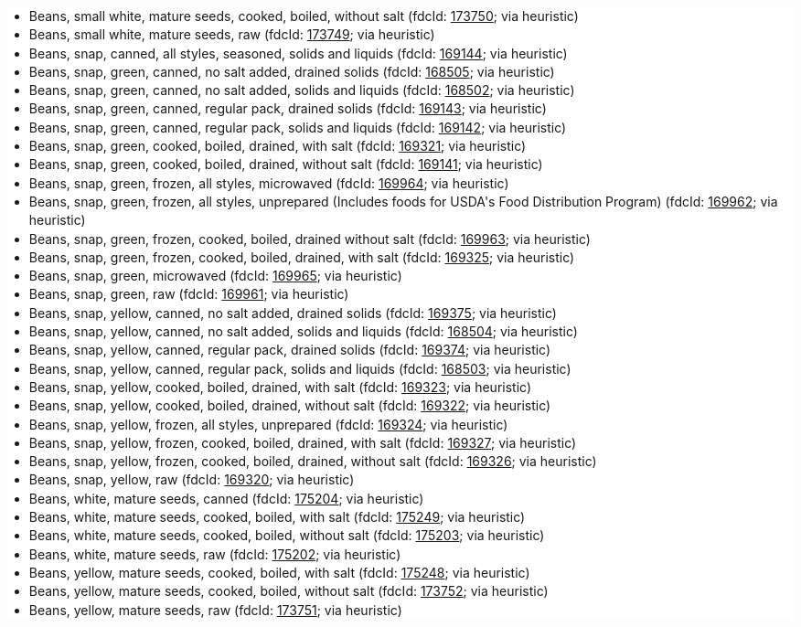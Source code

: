 - Beans, small white, mature seeds, cooked, boiled, without salt (fdcId: [173750](https://fdc.nal.usda.gov/fdc-app.html#/food-details/173750); via heuristic)
- Beans, small white, mature seeds, raw (fdcId: [173749](https://fdc.nal.usda.gov/fdc-app.html#/food-details/173749); via heuristic)
- Beans, snap, canned, all styles, seasoned, solids and liquids (fdcId: [169144](https://fdc.nal.usda.gov/fdc-app.html#/food-details/169144); via heuristic)
- Beans, snap, green, canned, no salt added, drained solids (fdcId: [168505](https://fdc.nal.usda.gov/fdc-app.html#/food-details/168505); via heuristic)
- Beans, snap, green, canned, no salt added, solids and liquids (fdcId: [168502](https://fdc.nal.usda.gov/fdc-app.html#/food-details/168502); via heuristic)
- Beans, snap, green, canned, regular pack, drained solids (fdcId: [169143](https://fdc.nal.usda.gov/fdc-app.html#/food-details/169143); via heuristic)
- Beans, snap, green, canned, regular pack, solids and liquids (fdcId: [169142](https://fdc.nal.usda.gov/fdc-app.html#/food-details/169142); via heuristic)
- Beans, snap, green, cooked, boiled, drained, with salt (fdcId: [169321](https://fdc.nal.usda.gov/fdc-app.html#/food-details/169321); via heuristic)
- Beans, snap, green, cooked, boiled, drained, without salt (fdcId: [169141](https://fdc.nal.usda.gov/fdc-app.html#/food-details/169141); via heuristic)
- Beans, snap, green, frozen, all styles, microwaved (fdcId: [169964](https://fdc.nal.usda.gov/fdc-app.html#/food-details/169964); via heuristic)
- Beans, snap, green, frozen, all styles, unprepared (Includes foods for USDA's Food Distribution Program) (fdcId: [169962](https://fdc.nal.usda.gov/fdc-app.html#/food-details/169962); via heuristic)
- Beans, snap, green, frozen, cooked, boiled, drained without salt (fdcId: [169963](https://fdc.nal.usda.gov/fdc-app.html#/food-details/169963); via heuristic)
- Beans, snap, green, frozen, cooked, boiled, drained, with salt (fdcId: [169325](https://fdc.nal.usda.gov/fdc-app.html#/food-details/169325); via heuristic)
- Beans, snap, green, microwaved (fdcId: [169965](https://fdc.nal.usda.gov/fdc-app.html#/food-details/169965); via heuristic)
- Beans, snap, green, raw (fdcId: [169961](https://fdc.nal.usda.gov/fdc-app.html#/food-details/169961); via heuristic)
- Beans, snap, yellow, canned, no salt added, drained solids (fdcId: [169375](https://fdc.nal.usda.gov/fdc-app.html#/food-details/169375); via heuristic)
- Beans, snap, yellow, canned, no salt added, solids and liquids (fdcId: [168504](https://fdc.nal.usda.gov/fdc-app.html#/food-details/168504); via heuristic)
- Beans, snap, yellow, canned, regular pack, drained solids (fdcId: [169374](https://fdc.nal.usda.gov/fdc-app.html#/food-details/169374); via heuristic)
- Beans, snap, yellow, canned, regular pack, solids and liquids (fdcId: [168503](https://fdc.nal.usda.gov/fdc-app.html#/food-details/168503); via heuristic)
- Beans, snap, yellow, cooked, boiled, drained, with salt (fdcId: [169323](https://fdc.nal.usda.gov/fdc-app.html#/food-details/169323); via heuristic)
- Beans, snap, yellow, cooked, boiled, drained, without salt (fdcId: [169322](https://fdc.nal.usda.gov/fdc-app.html#/food-details/169322); via heuristic)
- Beans, snap, yellow, frozen, all styles, unprepared (fdcId: [169324](https://fdc.nal.usda.gov/fdc-app.html#/food-details/169324); via heuristic)
- Beans, snap, yellow, frozen, cooked, boiled, drained, with salt (fdcId: [169327](https://fdc.nal.usda.gov/fdc-app.html#/food-details/169327); via heuristic)
- Beans, snap, yellow, frozen, cooked, boiled, drained, without salt (fdcId: [169326](https://fdc.nal.usda.gov/fdc-app.html#/food-details/169326); via heuristic)
- Beans, snap, yellow, raw (fdcId: [169320](https://fdc.nal.usda.gov/fdc-app.html#/food-details/169320); via heuristic)
- Beans, white, mature seeds, canned (fdcId: [175204](https://fdc.nal.usda.gov/fdc-app.html#/food-details/175204); via heuristic)
- Beans, white, mature seeds, cooked, boiled, with salt (fdcId: [175249](https://fdc.nal.usda.gov/fdc-app.html#/food-details/175249); via heuristic)
- Beans, white, mature seeds, cooked, boiled, without salt (fdcId: [175203](https://fdc.nal.usda.gov/fdc-app.html#/food-details/175203); via heuristic)
- Beans, white, mature seeds, raw (fdcId: [175202](https://fdc.nal.usda.gov/fdc-app.html#/food-details/175202); via heuristic)
- Beans, yellow, mature seeds, cooked, boiled, with salt (fdcId: [175248](https://fdc.nal.usda.gov/fdc-app.html#/food-details/175248); via heuristic)
- Beans, yellow, mature seeds, cooked, boiled, without salt (fdcId: [173752](https://fdc.nal.usda.gov/fdc-app.html#/food-details/173752); via heuristic)
- Beans, yellow, mature seeds, raw (fdcId: [173751](https://fdc.nal.usda.gov/fdc-app.html#/food-details/173751); via heuristic)